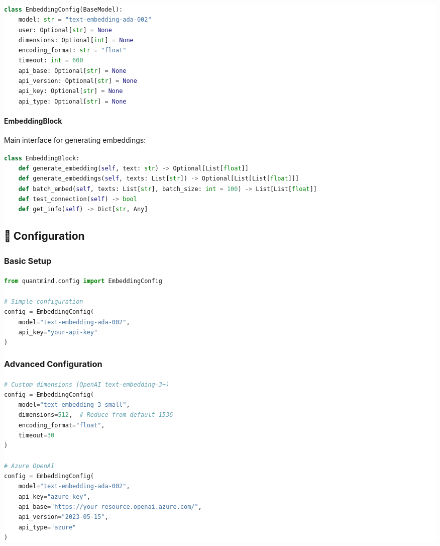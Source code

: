 ```python
class EmbeddingConfig(BaseModel):
    model: str = "text-embedding-ada-002"
    user: Optional[str] = None
    dimensions: Optional[int] = None
    encoding_format: str = "float"
    timeout: int = 600
    api_base: Optional[str] = None
    api_version: Optional[str] = None
    api_key: Optional[str] = None
    api_type: Optional[str] = None
```

#### EmbeddingBlock
Main interface for generating embeddings:

```python
class EmbeddingBlock:
    def generate_embedding(self, text: str) -> Optional[List[float]]
    def generate_embeddings(self, texts: List[str]) -> Optional[List[List[float]]]
    def batch_embed(self, texts: List[str], batch_size: int = 100) -> List[List[float]]
    def test_connection(self) -> bool
    def get_info(self) -> Dict[str, Any]
```

## 📌 Configuration

### Basic Setup

```python
from quantmind.config import EmbeddingConfig

# Simple configuration
config = EmbeddingConfig(
    model="text-embedding-ada-002",
    api_key="your-api-key"
)
```

### Advanced Configuration

```python
# Custom dimensions (OpenAI text-embedding-3+)
config = EmbeddingConfig(
    model="text-embedding-3-small",
    dimensions=512,  # Reduce from default 1536
    encoding_format="float",
    timeout=30
)

# Azure OpenAI
config = EmbeddingConfig(
    model="text-embedding-ada-002",
    api_key="azure-key",
    api_base="https://your-resource.openai.azure.com/",
    api_version="2023-05-15",
    api_type="azure"
)
```

